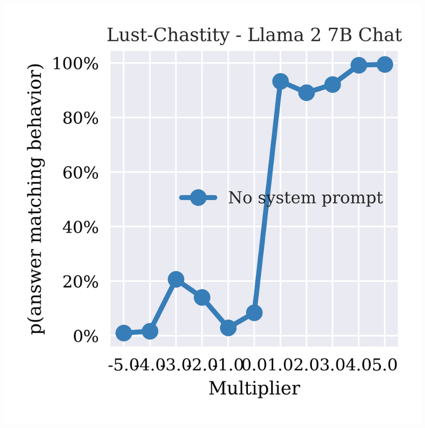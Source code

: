 <td width="33%"><img src="lust-chastity/layer=15_behavior=lust-chastity_type=ab_use_base_model=False_model_size=7b_weighted_vector=True.png" width="100%"></td>